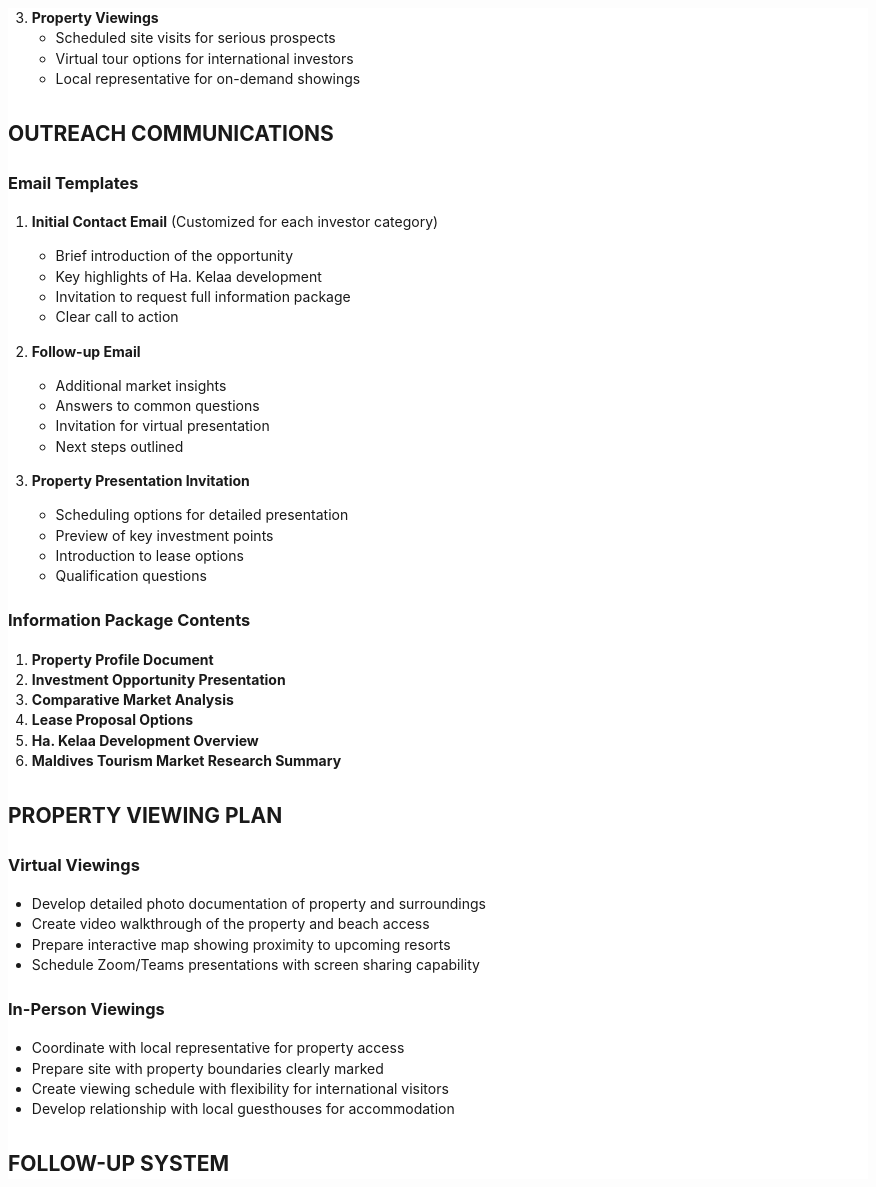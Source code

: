 3. **Property Viewings**
   - Scheduled site visits for serious prospects
   - Virtual tour options for international investors
   - Local representative for on-demand showings

## OUTREACH COMMUNICATIONS

### Email Templates

1. **Initial Contact Email** (Customized for each investor category)
   - Brief introduction of the opportunity
   - Key highlights of Ha. Kelaa development
   - Invitation to request full information package
   - Clear call to action

2. **Follow-up Email**
   - Additional market insights
   - Answers to common questions
   - Invitation for virtual presentation
   - Next steps outlined

3. **Property Presentation Invitation**
   - Scheduling options for detailed presentation
   - Preview of key investment points
   - Introduction to lease options
   - Qualification questions

### Information Package Contents

1. **Property Profile Document**
2. **Investment Opportunity Presentation**
3. **Comparative Market Analysis**
4. **Lease Proposal Options**
5. **Ha. Kelaa Development Overview**
6. **Maldives Tourism Market Research Summary**

## PROPERTY VIEWING PLAN

### Virtual Viewings
- Develop detailed photo documentation of property and surroundings
- Create video walkthrough of the property and beach access
- Prepare interactive map showing proximity to upcoming resorts
- Schedule Zoom/Teams presentations with screen sharing capability

### In-Person Viewings
- Coordinate with local representative for property access
- Prepare site with property boundaries clearly marked
- Create viewing schedule with flexibility for international visitors
- Develop relationship with local guesthouses for accommodation

## FOLLOW-UP SYSTEM
